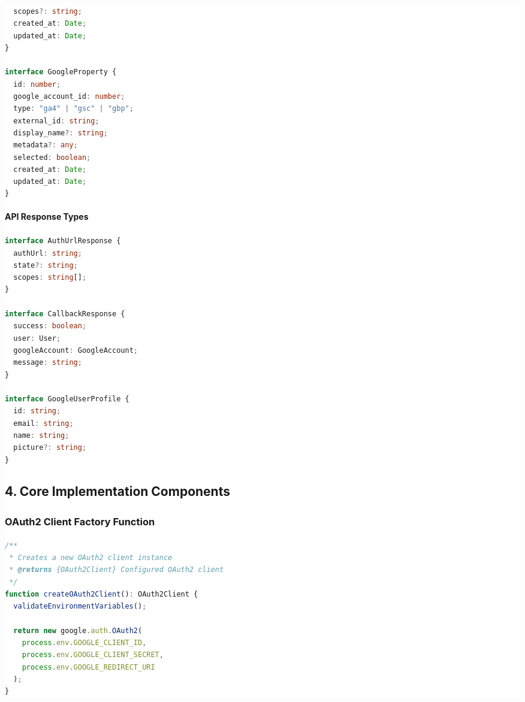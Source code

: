 ```typescript
  scopes?: string;
  created_at: Date;
  updated_at: Date;
}

interface GoogleProperty {
  id: number;
  google_account_id: number;
  type: "ga4" | "gsc" | "gbp";
  external_id: string;
  display_name?: string;
  metadata?: any;
  selected: boolean;
  created_at: Date;
  updated_at: Date;
}
```

#### API Response Types

```typescript
interface AuthUrlResponse {
  authUrl: string;
  state?: string;
  scopes: string[];
}

interface CallbackResponse {
  success: boolean;
  user: User;
  googleAccount: GoogleAccount;
  message: string;
}

interface GoogleUserProfile {
  id: string;
  email: string;
  name: string;
  picture?: string;
}
```

## 4. Core Implementation Components

### OAuth2 Client Factory Function

```typescript
/**
 * Creates a new OAuth2 client instance
 * @returns {OAuth2Client} Configured OAuth2 client
 */
function createOAuth2Client(): OAuth2Client {
  validateEnvironmentVariables();

  return new google.auth.OAuth2(
    process.env.GOOGLE_CLIENT_ID,
    process.env.GOOGLE_CLIENT_SECRET,
    process.env.GOOGLE_REDIRECT_URI
  );
}
```
